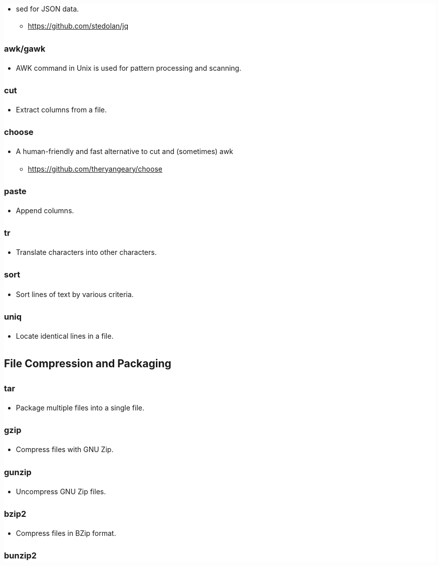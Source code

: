 - sed for JSON data.

	- https://github.com/stedolan/jq

### awk/gawk

-  AWK command in Unix is used for pattern processing and scanning.

### cut

-  Extract columns from a file.

### choose

- A human-friendly and fast alternative to cut and (sometimes) awk

	- https://github.com/theryangeary/choose

### paste

-  Append columns.

### tr

-  Translate characters into other characters.

### sort

-  Sort lines of text by various criteria.

### uniq

-  Locate identical lines in a file.

## File Compression and Packaging

### tar

-  Package multiple files into a single file.

### gzip

-  Compress files with GNU Zip.

### gunzip

-  Uncompress GNU Zip files.

### bzip2

-  Compress files in BZip format.

### bunzip2
